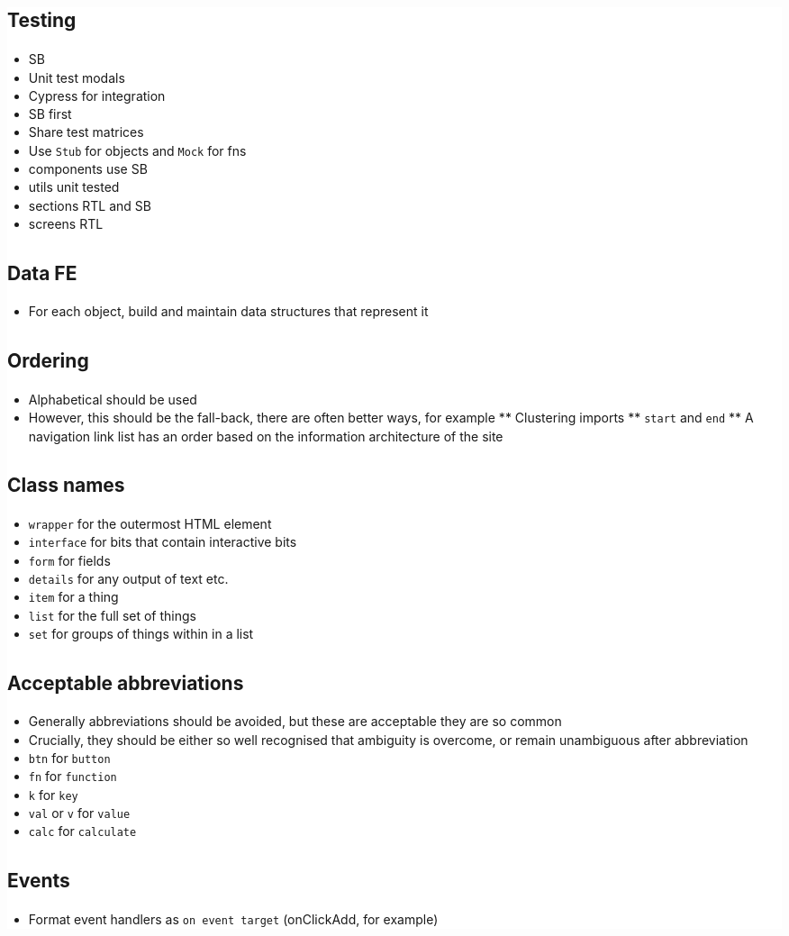 ## Testing
* SB
* Unit test modals
* Cypress for integration
* SB first
* Share test matrices
* Use `Stub` for objects and `Mock` for fns
* components use SB
* utils unit tested
* sections RTL and SB
* screens RTL


## Data FE
* For each object, build and maintain data structures that represent it


## Ordering
* Alphabetical should be used
* However, this should be the fall-back, there are often better ways, for example
** Clustering imports
** `start` and `end`
** A navigation link list has an order based on the information architecture of the site


## Class names
* `wrapper` for the outermost HTML element
* `interface` for bits that contain interactive bits
* `form` for fields
* `details` for any output of text etc.
* `item` for a thing
* `list` for the full set of things
* `set` for groups of things within in a list


## Acceptable abbreviations
* Generally abbreviations should be avoided, but these are acceptable they are so common
* Crucially, they should be either so well recognised that ambiguity is overcome, or remain unambiguous after abbreviation
* `btn` for `button`
* `fn` for `function`
* `k` for `key`
* `val` or `v` for `value`
* `calc` for `calculate`


## Events
* Format event handlers as `on event target` (onClickAdd, for example)
